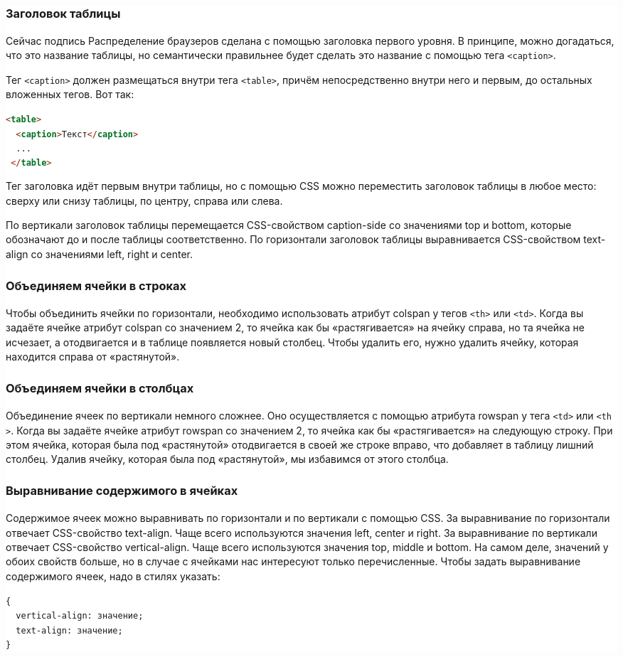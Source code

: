 ### Заголовок таблицы

Сейчас подпись Распределение браузеров сделана с помощью заголовка первого уровня. В принципе, можно догадаться, что это название таблицы, но семантически правильнее будет сделать это название с помощью тега `<caption>`.

Тег `<caption>` должен размещаться внутри тега `<table>`, причём непосредственно внутри него и первым, до остальных вложенных тегов. Вот так:

```html
<table>
  <caption>Текст</caption>
  ...
 </table>
```

Тег заголовка идёт первым внутри таблицы, но с помощью CSS можно переместить заголовок таблицы в любое место: сверху или снизу таблицы, по центру, справа или слева.

По вертикали заголовок таблицы перемещается CSS-свойством caption-side со значениями top и bottom, которые обозначают до и после таблицы соответственно.
По горизонтали заголовок таблицы выравнивается CSS-свойством text-align со значениями left, right и center.

### Объединяем ячейки в строках

Чтобы объединить ячейки по горизонтали, необходимо использовать атрибут colspan у тегов `<th>` или `<td>`.
Когда вы задаёте ячейке атрибут colspan со значением 2, то ячейка как бы «растягивается» на ячейку справа, но та ячейка не исчезает, а отодвигается и в таблице появляется новый столбец. Чтобы удалить его, нужно удалить ячейку, которая находится справа от «растянутой».

### Объединяем ячейки в столбцах

Объединение ячеек по вертикали немного сложнее. Оно осуществляется с помощью атрибута rowspan у тега `<td>` или `<th>`.
Когда вы задаёте ячейке атрибут rowspan со значением 2, то ячейка как бы «растягивается» на следующую строку. При этом ячейка, которая была под «растянутой» отодвигается в своей же строке вправо, что добавляет в таблицу лишний столбец. Удалив ячейку, которая была под «растянутой», мы избавимся от этого столбца.

### Выравнивание содержимого в ячейках

Содержимое ячеек можно выравнивать по горизонтали и по вертикали с помощью CSS.
За выравнивание по горизонтали отвечает CSS-свойство text-align. Чаще всего используются значения left, center и right.
За выравнивание по вертикали отвечает CSS-свойство vertical-align. Чаще всего используются значения top, middle и bottom.
На самом деле, значений у обоих свойств больше, но в случае с ячейками нас интересуют только перечисленные.
Чтобы задать выравнивание содержимого ячеек, надо в стилях указать:


```html
{
  vertical-align: значение;
  text-align: значение;
}
```
